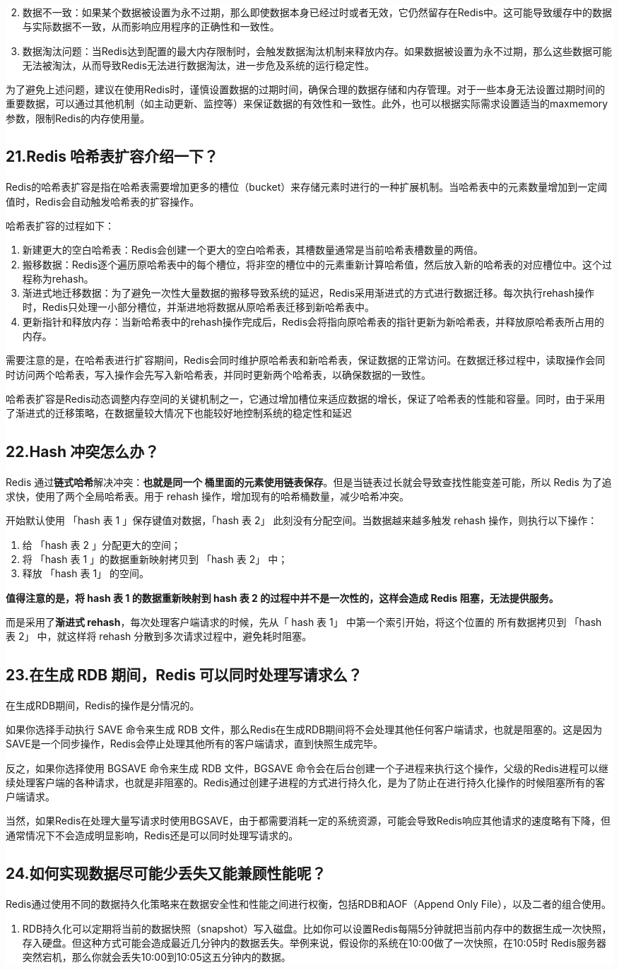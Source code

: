 2. 数据不一致：如果某个数据被设置为永不过期，那么即使数据本身已经过时或者无效，它仍然留存在Redis中。这可能导致缓存中的数据与实际数据不一致，从而影响应用程序的正确性和一致性。

3. 数据淘汰问题：当Redis达到配置的最大内存限制时，会触发数据淘汰机制来释放内存。如果数据被设置为永不过期，那么这些数据可能无法被淘汰，从而导致Redis无法进行数据淘汰，进一步危及系统的运行稳定性。

为了避免上述问题，建议在使用Redis时，谨慎设置数据的过期时间，确保合理的数据存储和内存管理。对于一些本身无法设置过期时间的重要数据，可以通过其他机制（如主动更新、监控等）来保证数据的有效性和一致性。此外，也可以根据实际需求设置适当的maxmemory参数，限制Redis的内存使用量。
## 21.Redis 哈希表扩容介绍一下？
Redis的哈希表扩容是指在哈希表需要增加更多的槽位（bucket）来存储元素时进行的一种扩展机制。当哈希表中的元素数量增加到一定阈值时，Redis会自动触发哈希表的扩容操作。

哈希表扩容的过程如下：

1. 新建更大的空白哈希表：Redis会创建一个更大的空白哈希表，其槽数量通常是当前哈希表槽数量的两倍。
2. 搬移数据：Redis逐个遍历原哈希表中的每个槽位，将非空的槽位中的元素重新计算哈希值，然后放入新的哈希表的对应槽位中。这个过程称为rehash。
3. 渐进式地迁移数据：为了避免一次性大量数据的搬移导致系统的延迟，Redis采用渐进式的方式进行数据迁移。每次执行rehash操作时，Redis只处理一小部分槽位，并渐进地将数据从原哈希表迁移到新哈希表中。
4. 更新指针和释放内存：当新哈希表中的rehash操作完成后，Redis会将指向原哈希表的指针更新为新哈希表，并释放原哈希表所占用的内存。

需要注意的是，在哈希表进行扩容期间，Redis会同时维护原哈希表和新哈希表，保证数据的正常访问。在数据迁移过程中，读取操作会同时访问两个哈希表，写入操作会先写入新哈希表，并同时更新两个哈希表，以确保数据的一致性。

哈希表扩容是Redis动态调整内存空间的关键机制之一，它通过增加槽位来适应数据的增长，保证了哈希表的性能和容量。同时，由于采用了渐进式的迁移策略，在数据量较大情况下也能较好地控制系统的稳定性和延迟
## 22.Hash 冲突怎么办？
Redis 通过**链式哈希**解决冲突：**也就是同一个 桶里面的元素使用链表保存**。但是当链表过长就会导致查找性能变差可能，所以 Redis 为了追求快，使用了两个全局哈希表。用于 rehash 操作，增加现有的哈希桶数量，减少哈希冲突。

开始默认使用 「hash 表 1 」保存键值对数据，「hash 表 2」 此刻没有分配空间。当数据越来越多触发 rehash 操作，则执行以下操作：

1. 给 「hash 表 2 」分配更大的空间；
2. 将 「hash 表 1 」的数据重新映射拷贝到 「hash 表 2」 中；
3. 释放 「hash 表 1」 的空间。

**值得注意的是，将 hash 表 1 的数据重新映射到 hash 表 2 的过程中并不是一次性的，这样会造成 Redis 阻塞，无法提供服务。**

而是采用了**渐进式 rehash**，每次处理客户端请求的时候，先从「 hash 表 1」 中第一个索引开始，将这个位置的 所有数据拷贝到 「hash 表 2」 中，就这样将 rehash 分散到多次请求过程中，避免耗时阻塞。
## 23.在生成 RDB 期间，Redis 可以同时处理写请求么？
在生成RDB期间，Redis的操作是分情况的。

如果你选择手动执行 SAVE 命令来生成 RDB 文件，那么Redis在生成RDB期间将不会处理其他任何客户端请求，也就是阻塞的。这是因为SAVE是一个同步操作，Redis会停止处理其他所有的客户端请求，直到快照生成完毕。

反之，如果你选择使用 BGSAVE 命令来生成 RDB 文件，BGSAVE 命令会在后台创建一个子进程来执行这个操作，父级的Redis进程可以继续处理客户端的各种请求，也就是非阻塞的。Redis通过创建子进程的方式进行持久化，是为了防止在进行持久化操作的时候阻塞所有的客户端请求。

当然，如果Redis在处理大量写请求时使用BGSAVE，由于都需要消耗一定的系统资源，可能会导致Redis响应其他请求的速度略有下降，但通常情况下不会造成明显影响，Redis还是可以同时处理写请求的。
## 24.如何实现数据尽可能少丢失又能兼顾性能呢？
Redis通过使用不同的数据持久化策略来在数据安全性和性能之间进行权衡，包括RDB和AOF（Append Only File），以及二者的组合使用。

1. RDB持久化可以定期将当前的数据快照（snapshot）写入磁盘。比如你可以设置Redis每隔5分钟就把当前内存中的数据生成一次快照，存入硬盘。但这种方式可能会造成最近几分钟内的数据丢失。举例来说，假设你的系统在10:00做了一次快照，在10:05时 Redis服务器突然宕机，那么你就会丢失10:00到10:05这五分钟内的数据。
